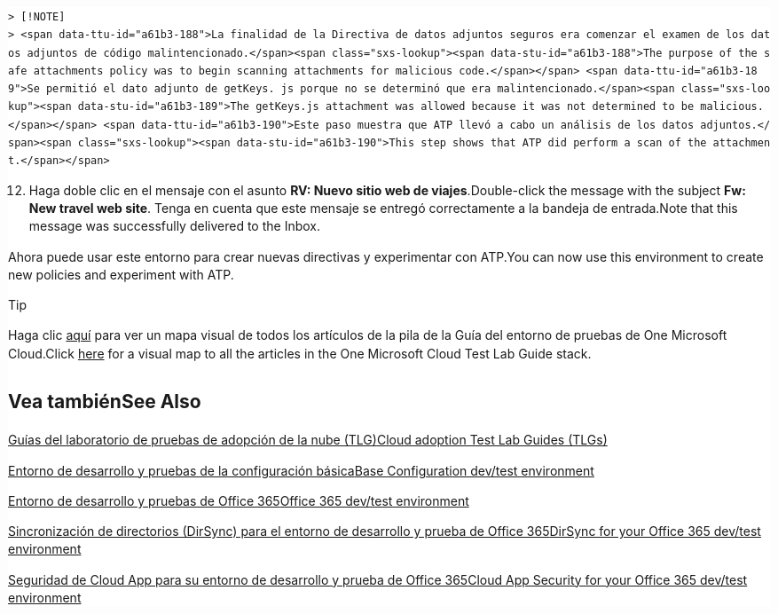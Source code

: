     > [!NOTE]
    > <span data-ttu-id="a61b3-188">La finalidad de la Directiva de datos adjuntos seguros era comenzar el examen de los datos adjuntos de código malintencionado.</span><span class="sxs-lookup"><span data-stu-id="a61b3-188">The purpose of the safe attachments policy was to begin scanning attachments for malicious code.</span></span> <span data-ttu-id="a61b3-189">Se permitió el dato adjunto de getKeys. js porque no se determinó que era malintencionado.</span><span class="sxs-lookup"><span data-stu-id="a61b3-189">The getKeys.js attachment was allowed because it was not determined to be malicious.</span></span> <span data-ttu-id="a61b3-190">Este paso muestra que ATP llevó a cabo un análisis de los datos adjuntos.</span><span class="sxs-lookup"><span data-stu-id="a61b3-190">This step shows that ATP did perform a scan of the attachment.</span></span> 
  
12. <span data-ttu-id="a61b3-191">Haga doble clic en el mensaje con el asunto **RV: Nuevo sitio web de viajes**.</span><span class="sxs-lookup"><span data-stu-id="a61b3-191">Double-click the message with the subject **Fw: New travel web site**.</span></span> <span data-ttu-id="a61b3-192">Tenga en cuenta que este mensaje se entregó correctamente a la bandeja de entrada.</span><span class="sxs-lookup"><span data-stu-id="a61b3-192">Note that this message was successfully delivered to the Inbox.</span></span>
    
<span data-ttu-id="a61b3-193">Ahora puede usar este entorno para crear nuevas directivas y experimentar con ATP.</span><span class="sxs-lookup"><span data-stu-id="a61b3-193">You can now use this environment to create new policies and experiment with ATP.</span></span>
  
> [!TIP]
> <span data-ttu-id="a61b3-194">Haga clic [aquí](http://aka.ms/catlgstack) para ver un mapa visual de todos los artículos de la pila de la Guía del entorno de pruebas de One Microsoft Cloud.</span><span class="sxs-lookup"><span data-stu-id="a61b3-194">Click [here](http://aka.ms/catlgstack) for a visual map to all the articles in the One Microsoft Cloud Test Lab Guide stack.</span></span>
  
## <a name="see-also"></a><span data-ttu-id="a61b3-195">Vea también</span><span class="sxs-lookup"><span data-stu-id="a61b3-195">See Also</span></span>

[<span data-ttu-id="a61b3-196">Guías del laboratorio de pruebas de adopción de la nube (TLG)</span><span class="sxs-lookup"><span data-stu-id="a61b3-196">Cloud adoption Test Lab Guides (TLGs)</span></span>](cloud-adoption-test-lab-guides-tlgs.md)
  
[<span data-ttu-id="a61b3-197">Entorno de desarrollo y pruebas de la configuración básica</span><span class="sxs-lookup"><span data-stu-id="a61b3-197">Base Configuration dev/test environment</span></span>](base-configuration-dev-test-environment.md)
  
[<span data-ttu-id="a61b3-198">Entorno de desarrollo y pruebas de Office 365</span><span class="sxs-lookup"><span data-stu-id="a61b3-198">Office 365 dev/test environment</span></span>](office-365-dev-test-environment.md)
  
[<span data-ttu-id="a61b3-199">Sincronización de directorios (DirSync) para el entorno de desarrollo y prueba de Office 365</span><span class="sxs-lookup"><span data-stu-id="a61b3-199">DirSync for your Office 365 dev/test environment</span></span>](dirsync-for-your-office-365-dev-test-environment.md)
  
[<span data-ttu-id="a61b3-200">Seguridad de Cloud App para su entorno de desarrollo y prueba de Office 365</span><span class="sxs-lookup"><span data-stu-id="a61b3-200">Cloud App Security for your Office 365 dev/test environment</span></span>](cloud-app-security-for-your-office-365-dev-test-environment.md)
  